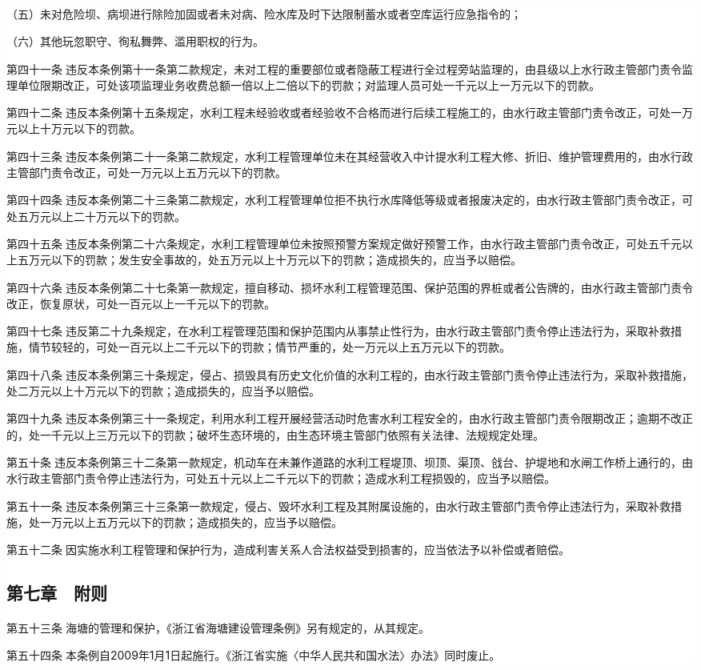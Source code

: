 （五）未对危险坝、病坝进行除险加固或者未对病、险水库及时下达限制蓄水或者空库运行应急指令的；

（六）其他玩忽职守、徇私舞弊、滥用职权的行为。

第四十一条 违反本条例第十一条第二款规定，未对工程的重要部位或者隐蔽工程进行全过程旁站监理的，由县级以上水行政主管部门责令监理单位限期改正，可处该项监理业务收费总额一倍以上二倍以下的罚款；对监理人员可处一千元以上一万元以下的罚款。

第四十二条 违反本条例第十五条规定，水利工程未经验收或者经验收不合格而进行后续工程施工的，由水行政主管部门责令改正，可处一万元以上十万元以下的罚款。

第四十三条 违反本条例第二十一条第二款规定，水利工程管理单位未在其经营收入中计提水利工程大修、折旧、维护管理费用的，由水行政主管部门责令改正，可处一万元以上五万元以下的罚款。

第四十四条 违反本条例第二十三条第二款规定，水利工程管理单位拒不执行水库降低等级或者报废决定的，由水行政主管部门责令改正，可处五万元以上二十万元以下的罚款。

第四十五条 违反本条例第二十六条规定，水利工程管理单位未按照预警方案规定做好预警工作，由水行政主管部门责令改正，可处五千元以上五万元以下的罚款；发生安全事故的，处五万元以上十万元以下的罚款；造成损失的，应当予以赔偿。

第四十六条 违反本条例第二十七条第一款规定，擅自移动、损坏水利工程管理范围、保护范围的界桩或者公告牌的，由水行政主管部门责令改正，恢复原状，可处一百元以上一千元以下的罚款。

第四十七条 违反第二十九条规定，在水利工程管理范围和保护范围内从事禁止性行为，由水行政主管部门责令停止违法行为，采取补救措施，情节较轻的，可处一百元以上二千元以下的罚款；情节严重的，处一万元以上五万元以下的罚款。

第四十八条 违反本条例第三十条规定，侵占、损毁具有历史文化价值的水利工程的，由水行政主管部门责令停止违法行为，采取补救措施，处二万元以上十万元以下的罚款；造成损失的，应当予以赔偿。

第四十九条 违反本条例第三十一条规定，利用水利工程开展经营活动时危害水利工程安全的，由水行政主管部门责令限期改正；逾期不改正的，处一千元以上三万元以下的罚款；破坏生态环境的，由生态环境主管部门依照有关法律、法规规定处理。

第五十条 违反本条例第三十二条第一款规定，机动车在未兼作道路的水利工程堤顶、坝顶、渠顶、戗台、护堤地和水闸工作桥上通行的，由水行政主管部门责令停止违法行为，可处五十元以上二千元以下的罚款；造成水利工程损毁的，应当予以赔偿。

第五十一条 违反本条例第三十三条第一款规定，侵占、毁坏水利工程及其附属设施的，由水行政主管部门责令停止违法行为，采取补救措施，处一万元以上五万元以下的罚款；造成损失的，应当予以赔偿。

第五十二条 因实施水利工程管理和保护行为，造成利害关系人合法权益受到损害的，应当依法予以补偿或者赔偿。

## 第七章　附则

第五十三条 海塘的管理和保护，《浙江省海塘建设管理条例》另有规定的，从其规定。

第五十四条 本条例自2009年1月1日起施行。《浙江省实施〈中华人民共和国水法〉办法》同时废止。

